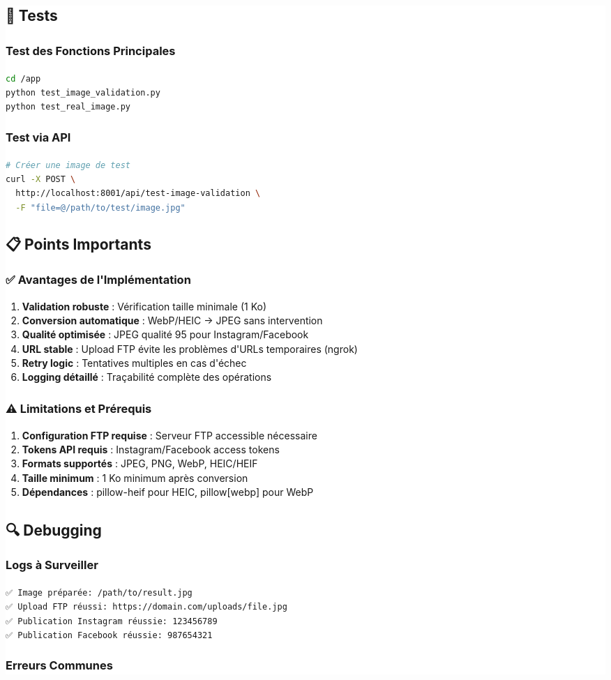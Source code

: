 ## 🧪 Tests

### Test des Fonctions Principales

```bash
cd /app
python test_image_validation.py
python test_real_image.py
```

### Test via API

```bash
# Créer une image de test
curl -X POST \
  http://localhost:8001/api/test-image-validation \
  -F "file=@/path/to/test/image.jpg"
```

## 📋 Points Importants

### ✅ Avantages de l'Implémentation

1. **Validation robuste** : Vérification taille minimale (1 Ko)
2. **Conversion automatique** : WebP/HEIC → JPEG sans intervention
3. **Qualité optimisée** : JPEG qualité 95 pour Instagram/Facebook
4. **URL stable** : Upload FTP évite les problèmes d'URLs temporaires (ngrok)
5. **Retry logic** : Tentatives multiples en cas d'échec
6. **Logging détaillé** : Traçabilité complète des opérations

### ⚠️ Limitations et Prérequis

1. **Configuration FTP requise** : Serveur FTP accessible nécessaire
2. **Tokens API requis** : Instagram/Facebook access tokens
3. **Formats supportés** : JPEG, PNG, WebP, HEIC/HEIF
4. **Taille minimum** : 1 Ko minimum après conversion
5. **Dépendances** : pillow-heif pour HEIC, pillow[webp] pour WebP

## 🔍 Debugging

### Logs à Surveiller

```
✅ Image préparée: /path/to/result.jpg
✅ Upload FTP réussi: https://domain.com/uploads/file.jpg
✅ Publication Instagram réussie: 123456789
✅ Publication Facebook réussie: 987654321
```

### Erreurs Communes
